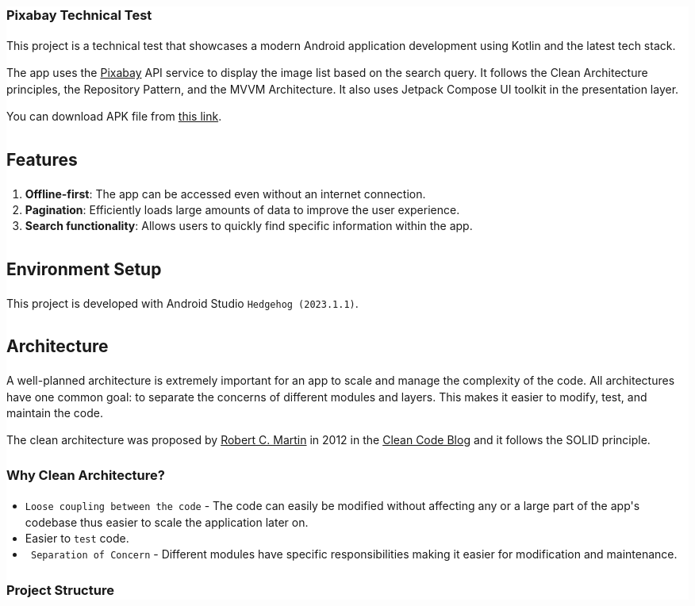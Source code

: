 ### Pixabay Technical Test

This project is a technical test that showcases a modern Android application development using Kotlin and the latest tech stack.

The app uses the [Pixabay](https://pixabay.com/api/docs/#api_search_images) API service to display the image list based on the search query. It follows the Clean Architecture principles, the Repository Pattern, and the MVVM Architecture. It also uses Jetpack Compose UI toolkit in the presentation layer.

You can download APK file from [this link](https://github.com/msddev/PayBack-Technical-Test/releases/download/v1.0.0/Pixabay-Test.apk).

## Features

1. **Offline-first**: The app can be accessed even without an internet connection.
2. **Pagination**: Efficiently loads large amounts of data to improve the user experience.
3. **Search functionality**: Allows users to quickly find specific information within the app.


## Environment Setup

This project is developed with Android Studio ```Hedgehog (2023.1.1)```.

## Architecture
A well-planned architecture is extremely important for an app to scale and manage the complexity of the code. All architectures have one common goal: to separate the concerns of different modules and layers. This makes it easier to modify, test, and maintain the code.

The clean architecture was proposed by [Robert C. Martin](https://en.wikipedia.org/wiki/Robert_C._Martin) in 2012 in the [Clean Code Blog](http://blog.cleancoder.com/uncle-bob/2012/08/13/the-clean-architecture.html) and it follows the SOLID principle.

### Why Clean Architecture?
- ```Loose coupling between the code``` - The code can easily be modified without affecting any or a large part of the app's codebase thus easier to scale the application later on.
- Easier to ```test``` code.
- ``` Separation of Concern``` - Different modules have specific responsibilities making it easier for modification and maintenance.

### Project Structure